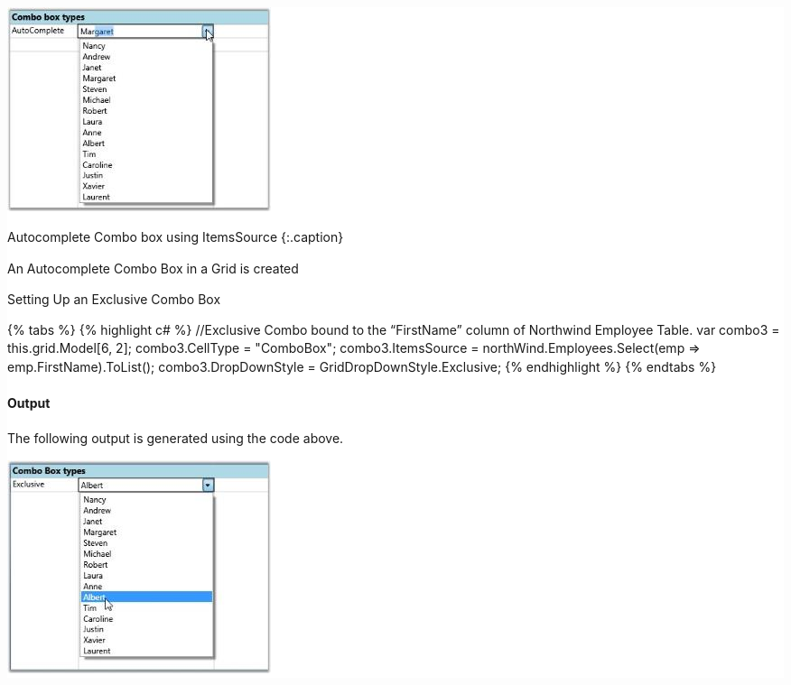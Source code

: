 

![Autocomplete combobox](Cell-Types_images/Cell-Types_img6.jpeg)



Autocomplete Combo box using ItemsSource
{:.caption}

An Autocomplete Combo Box in a Grid is created

Setting Up an Exclusive Combo Box

{% tabs %}
{% highlight c# %}
//Exclusive Combo bound to the “FirstName” column of Northwind Employee Table.
var combo3 = this.grid.Model[6, 2];
combo3.CellType = "ComboBox";
combo3.ItemsSource = northWind.Employees.Select(emp => emp.FirstName).ToList();
combo3.DropDownStyle = GridDropDownStyle.Exclusive;
{% endhighlight  %}
{% endtabs %}

#### Output

The following output is generated using the code above.



![Exclusive combobox](Cell-Types_images/Cell-Types_img7.jpeg)


